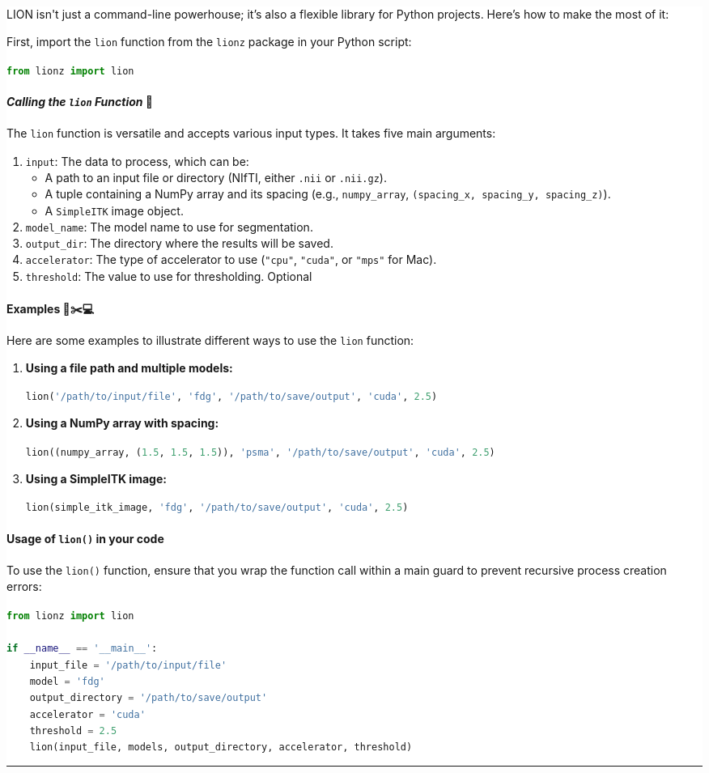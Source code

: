 LION isn't just a command-line powerhouse; it’s also a flexible library for Python projects. Here’s how to make the most of it:

First, import the `lion` function from the `lionz` package in your Python script:

 ```python
from lionz import lion
 ```

#### *Calling the `lion` Function* 🦌

The `lion` function is versatile and accepts various input types. It takes five main arguments:

1. `input`: The data to process, which can be:
   - A path to an input file or directory (NIfTI, either `.nii` or `.nii.gz`).
   - A tuple containing a NumPy array and its spacing (e.g., `numpy_array`, `(spacing_x, spacing_y, spacing_z)`).
   - A `SimpleITK` image object.
2. `model_name`: The model name to use for segmentation.
3. `output_dir`: The directory where the results will be saved.
4. `accelerator`: The type of accelerator to use (`"cpu"`, `"cuda"`, or `"mps"` for Mac).
5. `threshold`: The value to use for thresholding. Optional

#### Examples 📂✂️💻

Here are some examples to illustrate different ways to use the `lion` function:

1. **Using a file path and multiple models:**
    ```python
    lion('/path/to/input/file', 'fdg', '/path/to/save/output', 'cuda', 2.5)
    ```

2. **Using a NumPy array with spacing:**
    ```python
    lion((numpy_array, (1.5, 1.5, 1.5)), 'psma', '/path/to/save/output', 'cuda', 2.5)
    ```

3. **Using a SimpleITK image:**
    ```python
    lion(simple_itk_image, 'fdg', '/path/to/save/output', 'cuda', 2.5)
    ```
    
#### Usage of `lion()` in your code
To use the `lion()` function, ensure that you wrap the function call within a main guard to prevent recursive process creation errors:
```python
from lionz import lion

if __name__ == '__main__':
    input_file = '/path/to/input/file'
    model = 'fdg'
    output_directory = '/path/to/save/output'
    accelerator = 'cuda'
    threshold = 2.5
    lion(input_file, models, output_directory, accelerator, threshold)
```

---